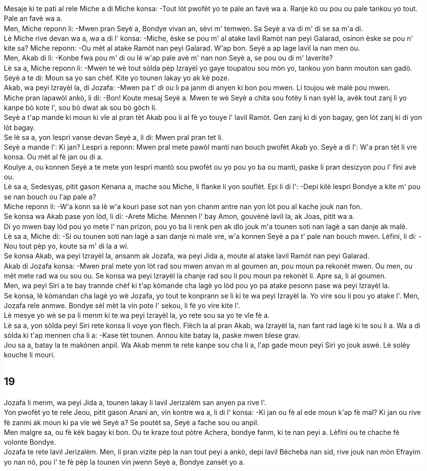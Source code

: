 <div class='verse'>Mesaje ki te pati al rele Miche a di Miche konsa: -Tout lòt pwofèt yo te pale an favè wa a. Ranje kò ou pou ou pale tankou yo tout. Pale an favè wa a.</div>
<div class='verse'>Men, Miche reponn li: -Mwen pran Seyè a, Bondye vivan an, sèvi m' temwen. Sa Seyè a va di m' di se sa m'a di.</div>
<div class='verse'>Lè Miche rive devan wa a, wa a di l' konsa: -Miche, èske se pou m' al atake lavil Ramòt nan peyi Galarad, osinon èske se pou n' kite sa? Miche reponn: -Ou mèt al atake Ramòt nan peyi Galarad. W'ap bon. Seyè a ap lage lavil la nan men ou.</div>
<div class='verse'>Men, Akab di li: -Konbe fwa pou m' di ou lè w'ap pale avè m' nan non Seyè a, se pou ou di m' laverite?</div>
<div class='verse'>Lè sa a, Miche reponn li: -Mwen te wè tout sòlda pèp Izrayèl yo gaye toupatou sou mòn yo, tankou yon bann mouton san gadò. Seyè a te di: Moun sa yo san chèf. Kite yo tounen lakay yo ak kè poze.</div>
<div class='verse'>Akab, wa peyi Izrayèl la, di Jozafa: -Mwen pa t' di ou li pa janm di anyen ki bon pou mwen. Li toujou wè malè pou mwen.</div>
<div class='verse'>Miche pran lapawòl ankò, li di: -Bon! Koute mesaj Seyè a. Mwen te wè Seyè a chita sou fotèy li nan syèl la, avèk tout zanj li yo kanpe bò kote l', sou bò dwat ak sou bò gòch li.</div>
<div class='verse'>Seyè a t'ap mande ki moun ki vle al pran tèt Akab pou li al fè yo touye l' lavil Ramòt. Gen zanj ki di yon bagay, gen lòt zanj ki di yon lòt bagay.</div>
<div class='verse'>Se lè sa a, yon lespri vanse devan Seyè a, li di: Mwen pral pran tet li.</div>
<div class='verse'>Seyè a mande l': Ki jan? Lespri a reponn: Mwen pral mete pawòl manti nan bouch pwofèt Akab yo. Seyè a di l': W'a pran tèt li vre konsa. Ou mèt al fè jan ou di a.</div>
<div class='verse'>Koulye a, ou konnen Seyè a te mete yon lespri mantò sou pwofèt ou yo pou yo ba ou manti, paske li pran desizyon pou l' fini avè ou.</div>
<div class='verse'>Lè sa a, Sedesyas, pitit gason Kenana a, mache sou Miche, li flanke li yon souflèt. Epi li di l': -Depi kilè lespri Bondye a kite m' pou se nan bouch ou l'ap pale a?</div>
<div class='verse'>Miche reponn li: -W'a konn sa lè w'a kouri pase sot nan yon chanm antre nan yon lòt pou al kache jouk nan fon.</div>
<div class='verse'>Se konsa wa Akab pase yon lòd, li di: -Arete Miche. Mennen l' bay Amon, gouvènè lavil la, ak Joas, pitit wa a.</div>
<div class='verse'>Di yo mwen bay lòd pou yo mete l' nan prizon, pou yo ba li renk pen ak dlo jouk m'a tounen soti nan lagè a san danje ak malè.</div>
<div class='verse'>Lè sa a, Miche di: -Si ou tounen soti nan lagè a san danje ni malè vre, w'a konnen Seyè a pa t' pale nan bouch mwen. Lèfini, li di: -Nou tout pèp yo, koute sa m' di la a wi.</div>
<div class='verse'>Se konsa Akab, wa peyi Izrayèl la, ansanm ak Jozafa, wa peyi Jida a, moute al atake lavil Ramòt nan peyi Galarad.</div>
<div class='verse'>Akab di Jozafa konsa: -Mwen pral mete yon lòt rad sou mwen anvan m al goumen an, pou moun pa rekonèt mwen. Ou men, ou mèt mete rad wa ou sou ou. Se konsa wa peyi Izrayèl la chanje rad sou li pou moun pa rekonèt li. Apre sa, li al goumen.</div>
<div class='verse'>Men, wa peyi Siri a te bay trannde chèf ki t'ap kòmande cha lagè yo lòd pou yo pa atake pesonn pase wa peyi Izrayèl la.</div>
<div class='verse'>Se konsa, lè kòmandan cha lagè yo wè Jozafa, yo tout te konprann se li ki te wa peyi Izrayèl la. Yo vire sou li pou yo atake l'. Men, Jozafa rele anmwe. Bondye sèl mèt la vin pote l' sekou, li fè yo vire kite l'.</div>
<div class='verse'>Lè mesye yo wè se pa li menm ki te wa peyi Izrayèl la, yo rete sou sa yo te vle fè a.</div>
<div class='verse'>Lè sa a, yon sòlda peyi Siri rete konsa li voye yon flèch. Flèch la al pran Akab, wa Izrayèl la, nan fant rad lagè ki te sou li a. Wa a di sòlda ki t'ap mennen cha li a: -Kase tèt tounen. Annou kite batay la, paske mwen blese grav.</div>
<div class='verse'>Jou sa a, batay la te makònen anpil. Wa Akab menm te rete kanpe sou cha li a, l'ap gade moun peyi Siri yo jouk aswè. Lè solèy kouche li mouri.</div>
</div>
<h2 class='chapter'>19</h2>
<div class='block'>
<div class='verse'>Jozafa li menm, wa peyi Jida a, tounen lakay li lavil Jerizalèm san anyen pa rive l'.</div>
<div class='verse'>Yon pwofèt yo te rele Jeou, pitit gason Anani an, vin kontre wa a, li di l' konsa: -Ki jan ou fè al ede moun k'ap fè mal? Ki jan ou rive fè zanmi ak moun ki pa vle wè Seyè a? Se poutèt sa, Seyè a fache sou ou anpil.</div>
<div class='verse'>Men malgre sa, ou fè kèk bagay ki bon. Ou te kraze tout pòtre Achera, bondye fanm, ki te nan peyi a. Lèfini ou te chache fè volonte Bondye.</div>
<div class='verse'>Jozafa te rete lavil Jerizalèm. Men, li pran vizite pèp la nan tout peyi a ankò, depi lavil Bècheba nan sid, rive jouk nan mòn Efrayim yo nan nò, pou l' te fè pèp la tounen vin jwenn Seyè a, Bondye zansèt yo a.</div>